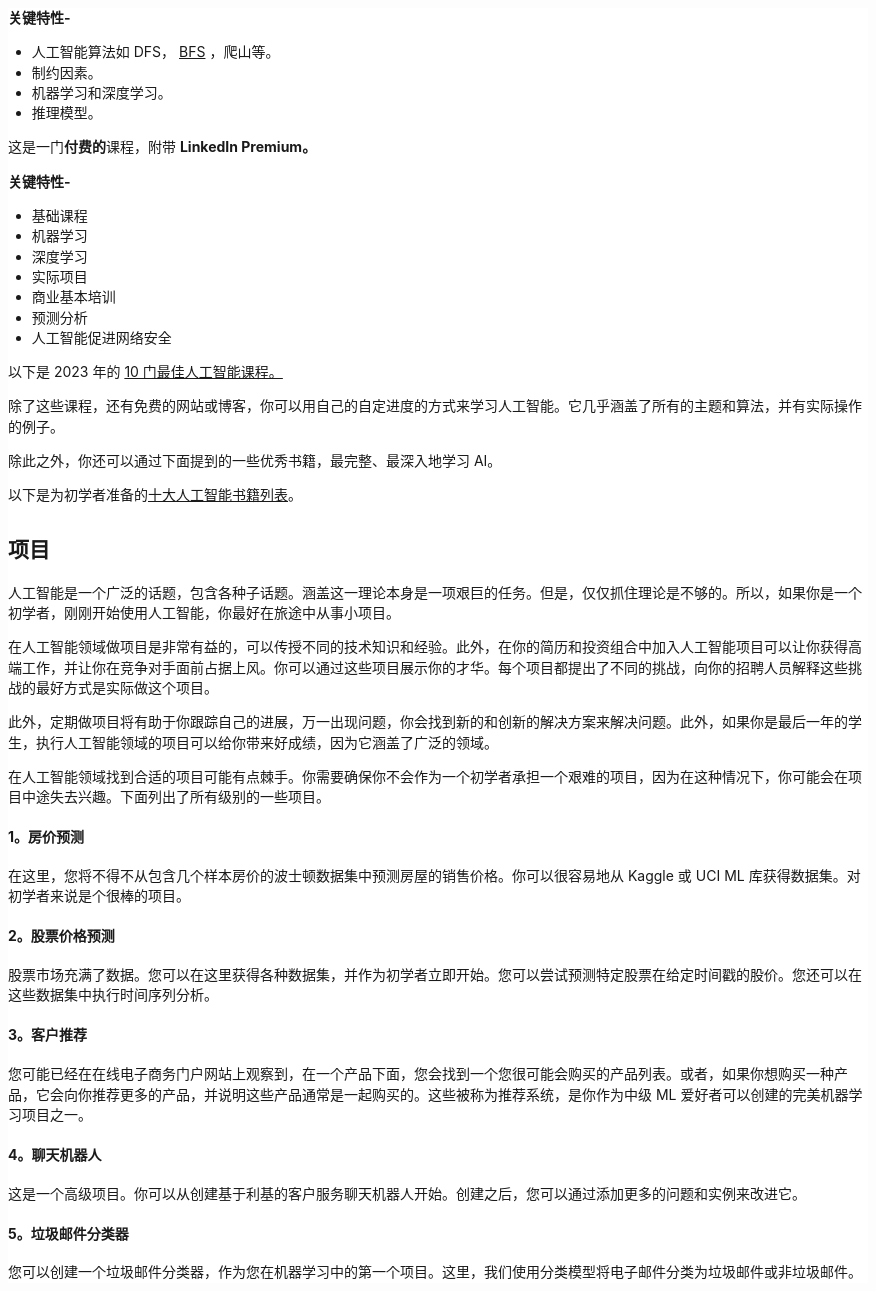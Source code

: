 **关键特性-**

*   人工智能算法如 DFS， [BFS](https://hackr.io/blog/breadth-first-search-algorithm) ，爬山等。
*   制约因素。
*   机器学习和深度学习。
*   推理模型。

这是一门**付费的**课程，附带 **LinkedIn Premium。**

**关键特性-**

*   基础课程
*   机器学习
*   深度学习
*   实际项目
*   商业基本培训
*   预测分析
*   人工智能促进网络安全

以下是 2023 年的 [10 门最佳人工智能课程。](https://hackr.io/blog/artificial-intelligence-courses)

除了这些课程，还有免费的网站或博客，你可以用自己的自定进度的方式来学习人工智能。它几乎涵盖了所有的主题和算法，并有实际操作的例子。

除此之外，你还可以通过下面提到的一些优秀书籍，最完整、最深入地学习 AI。

以下是为初学者准备的[十大人工智能书籍列表](https://hackr.io/blog/artificial-intelligence-books)。

## 项目

人工智能是一个广泛的话题，包含各种子话题。涵盖这一理论本身是一项艰巨的任务。但是，仅仅抓住理论是不够的。所以，如果你是一个初学者，刚刚开始使用人工智能，你最好在旅途中从事小项目。

在人工智能领域做项目是非常有益的，可以传授不同的技术知识和经验。此外，在你的简历和投资组合中加入人工智能项目可以让你获得高端工作，并让你在竞争对手面前占据上风。你可以通过这些项目展示你的才华。每个项目都提出了不同的挑战，向你的招聘人员解释这些挑战的最好方式是实际做这个项目。

此外，定期做项目将有助于你跟踪自己的进展，万一出现问题，你会找到新的和创新的解决方案来解决问题。此外，如果你是最后一年的学生，执行人工智能领域的项目可以给你带来好成绩，因为它涵盖了广泛的领域。

在人工智能领域找到合适的项目可能有点棘手。你需要确保你不会作为一个初学者承担一个艰难的项目，因为在这种情况下，你可能会在项目中途失去兴趣。下面列出了所有级别的一些项目。

#### **1。房价预测**

在这里，您将不得不从包含几个样本房价的波士顿数据集中预测房屋的销售价格。你可以很容易地从 Kaggle 或 UCI ML 库获得数据集。对初学者来说是个很棒的项目。

#### **2。股票价格预测**

股票市场充满了数据。您可以在这里获得各种数据集，并作为初学者立即开始。您可以尝试预测特定股票在给定时间戳的股价。您还可以在这些数据集中执行时间序列分析。

#### **3。客户推荐**

您可能已经在在线电子商务门户网站上观察到，在一个产品下面，您会找到一个您很可能会购买的产品列表。或者，如果你想购买一种产品，它会向你推荐更多的产品，并说明这些产品通常是一起购买的。这些被称为推荐系统，是你作为中级 ML 爱好者可以创建的完美机器学习项目之一。

#### **4。聊天机器人**

这是一个高级项目。你可以从创建基于利基的客户服务聊天机器人开始。创建之后，您可以通过添加更多的问题和实例来改进它。

#### **5。垃圾邮件分类器**

您可以创建一个垃圾邮件分类器，作为您在机器学习中的第一个项目。这里，我们使用分类模型将电子邮件分类为垃圾邮件或非垃圾邮件。
